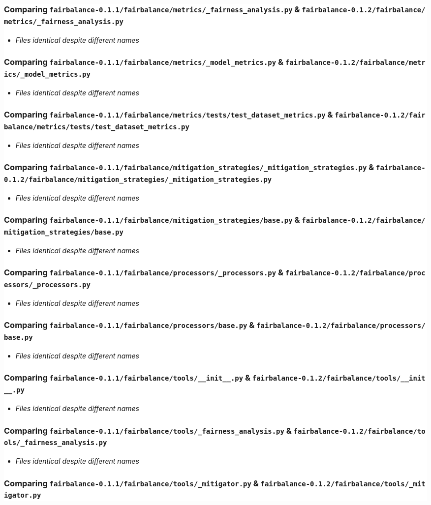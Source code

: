 ### Comparing `fairbalance-0.1.1/fairbalance/metrics/_fairness_analysis.py` & `fairbalance-0.1.2/fairbalance/metrics/_fairness_analysis.py`

 * *Files identical despite different names*

### Comparing `fairbalance-0.1.1/fairbalance/metrics/_model_metrics.py` & `fairbalance-0.1.2/fairbalance/metrics/_model_metrics.py`

 * *Files identical despite different names*

### Comparing `fairbalance-0.1.1/fairbalance/metrics/tests/test_dataset_metrics.py` & `fairbalance-0.1.2/fairbalance/metrics/tests/test_dataset_metrics.py`

 * *Files identical despite different names*

### Comparing `fairbalance-0.1.1/fairbalance/mitigation_strategies/_mitigation_strategies.py` & `fairbalance-0.1.2/fairbalance/mitigation_strategies/_mitigation_strategies.py`

 * *Files identical despite different names*

### Comparing `fairbalance-0.1.1/fairbalance/mitigation_strategies/base.py` & `fairbalance-0.1.2/fairbalance/mitigation_strategies/base.py`

 * *Files identical despite different names*

### Comparing `fairbalance-0.1.1/fairbalance/processors/_processors.py` & `fairbalance-0.1.2/fairbalance/processors/_processors.py`

 * *Files identical despite different names*

### Comparing `fairbalance-0.1.1/fairbalance/processors/base.py` & `fairbalance-0.1.2/fairbalance/processors/base.py`

 * *Files identical despite different names*

### Comparing `fairbalance-0.1.1/fairbalance/tools/__init__.py` & `fairbalance-0.1.2/fairbalance/tools/__init__.py`

 * *Files identical despite different names*

### Comparing `fairbalance-0.1.1/fairbalance/tools/_fairness_analysis.py` & `fairbalance-0.1.2/fairbalance/tools/_fairness_analysis.py`

 * *Files identical despite different names*

### Comparing `fairbalance-0.1.1/fairbalance/tools/_mitigator.py` & `fairbalance-0.1.2/fairbalance/tools/_mitigator.py`
